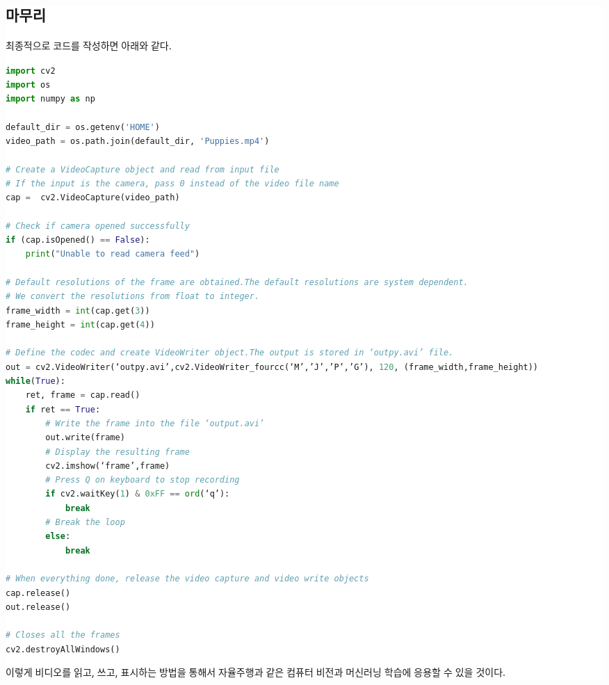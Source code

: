 
## 마무리
최종적으로 코드를 작성하면 아래와 같다.  
```python
import cv2
import os
import numpy as np
 
default_dir = os.getenv('HOME')
video_path = os.path.join(default_dir, 'Puppies.mp4')

# Create a VideoCapture object and read from input file
# If the input is the camera, pass 0 instead of the video file name
cap =  cv2.VideoCapture(video_path)

# Check if camera opened successfully
if (cap.isOpened() == False):
    print("Unable to read camera feed")
 
# Default resolutions of the frame are obtained.The default resolutions are system dependent.
# We convert the resolutions from float to integer.
frame_width = int(cap.get(3))
frame_height = int(cap.get(4))

# Define the codec and create VideoWriter object.The output is stored in ‘outpy.avi’ file.
out = cv2.VideoWriter(‘outpy.avi’,cv2.VideoWriter_fourcc(‘M’,’J’,’P’,’G’), 120, (frame_width,frame_height))
while(True):
    ret, frame = cap.read()
    if ret == True:
        # Write the frame into the file ‘output.avi’
        out.write(frame)
        # Display the resulting frame   
        cv2.imshow(‘frame’,frame)
        # Press Q on keyboard to stop recording
        if cv2.waitKey(1) & 0xFF == ord(‘q’):
            break
        # Break the loop
        else:
            break 

# When everything done, release the video capture and video write objects
cap.release()
out.release()

# Closes all the frames
cv2.destroyAllWindows()
```

이렇게 비디오를 읽고, 쓰고, 표시하는 방법을 통해서 자율주행과 같은 컴퓨터 비전과 머신러닝 학습에 응용할 수 있을 것이다.  
